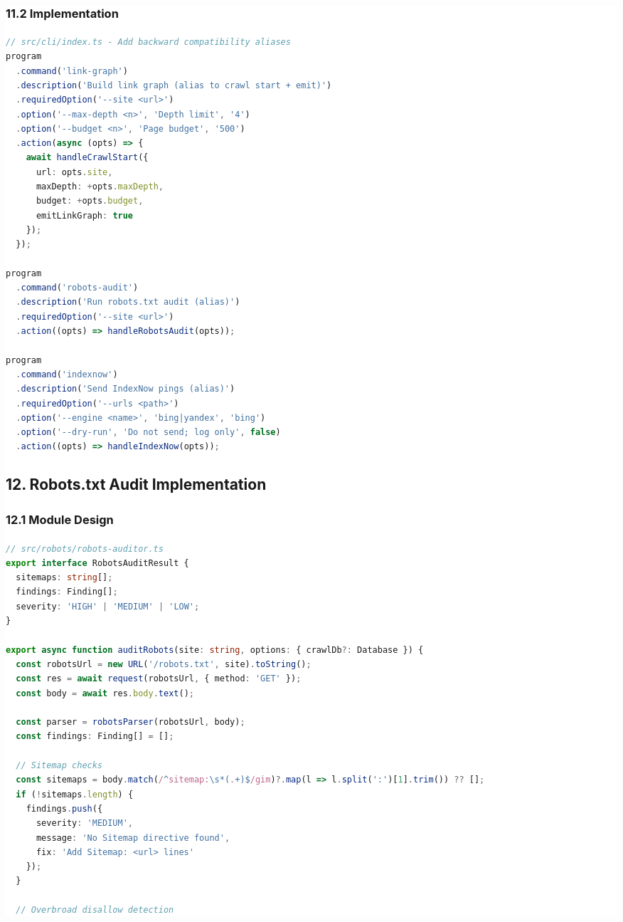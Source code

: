 ### 11.2 Implementation
```typescript
// src/cli/index.ts - Add backward compatibility aliases
program
  .command('link-graph')
  .description('Build link graph (alias to crawl start + emit)')
  .requiredOption('--site <url>')
  .option('--max-depth <n>', 'Depth limit', '4')
  .option('--budget <n>', 'Page budget', '500')
  .action(async (opts) => {
    await handleCrawlStart({
      url: opts.site,
      maxDepth: +opts.maxDepth,
      budget: +opts.budget,
      emitLinkGraph: true
    });
  });

program
  .command('robots-audit')
  .description('Run robots.txt audit (alias)')
  .requiredOption('--site <url>')
  .action((opts) => handleRobotsAudit(opts));

program
  .command('indexnow')
  .description('Send IndexNow pings (alias)')
  .requiredOption('--urls <path>')
  .option('--engine <name>', 'bing|yandex', 'bing')
  .option('--dry-run', 'Do not send; log only', false)
  .action((opts) => handleIndexNow(opts));
```

## 12. Robots.txt Audit Implementation

### 12.1 Module Design
```typescript
// src/robots/robots-auditor.ts
export interface RobotsAuditResult {
  sitemaps: string[];
  findings: Finding[];
  severity: 'HIGH' | 'MEDIUM' | 'LOW';
}

export async function auditRobots(site: string, options: { crawlDb?: Database }) {
  const robotsUrl = new URL('/robots.txt', site).toString();
  const res = await request(robotsUrl, { method: 'GET' });
  const body = await res.body.text();

  const parser = robotsParser(robotsUrl, body);
  const findings: Finding[] = [];

  // Sitemap checks
  const sitemaps = body.match(/^sitemap:\s*(.+)$/gim)?.map(l => l.split(':')[1].trim()) ?? [];
  if (!sitemaps.length) {
    findings.push({
      severity: 'MEDIUM',
      message: 'No Sitemap directive found',
      fix: 'Add Sitemap: <url> lines'
    });
  }

  // Overbroad disallow detection
```